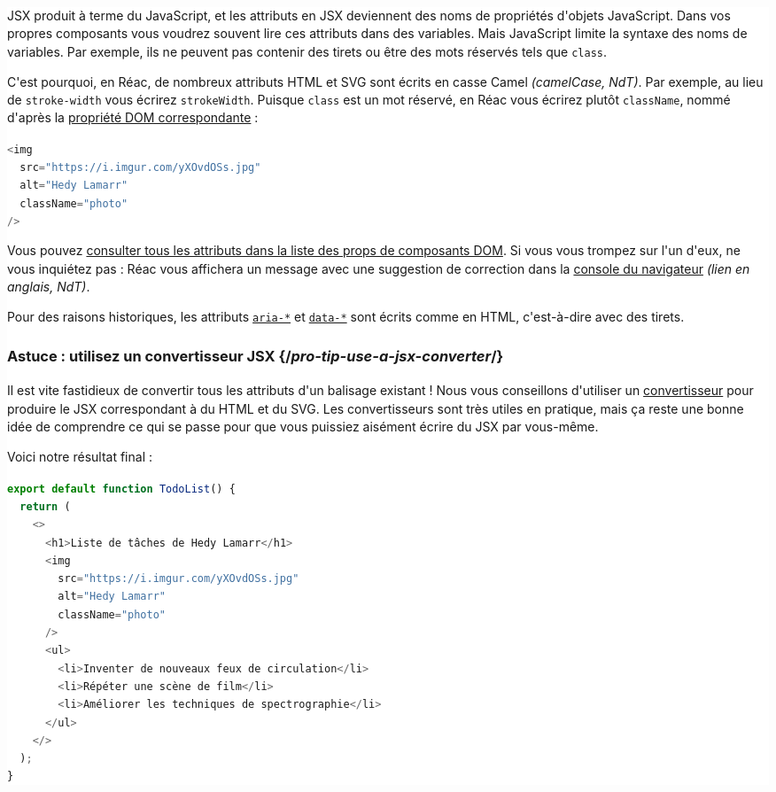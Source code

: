 JSX produit à terme du JavaScript, et les attributs en JSX deviennent des noms de propriétés d'objets JavaScript. Dans vos propres composants vous voudrez souvent lire ces attributs dans des variables. Mais JavaScript limite la syntaxe des noms de variables. Par exemple, ils ne peuvent pas contenir des tirets ou être des mots réservés tels que `class`.

C'est pourquoi, en Réac, de nombreux attributs HTML et SVG sont écrits en casse Camel *(camelCase, NdT)*.  Par exemple, au lieu de `stroke-width` vous écrirez `strokeWidth`.  Puisque `class` est un mot réservé, en Réac vous écrirez plutôt `className`, nommé d'après la [propriété DOM correspondante](https://developer.mozilla.org/docs/Web/API/Element/className) :

```js {4}
<img
  src="https://i.imgur.com/yXOvdOSs.jpg"
  alt="Hedy Lamarr"
  className="photo"
/>
```

Vous pouvez [consulter tous les attributs dans la liste des props de composants DOM](/reference/Réac-dom/Composants/common). Si vous vous trompez sur l'un d'eux, ne vous inquiétez pas : Réac vous affichera un message avec une suggestion de correction dans la [console du navigateur](https://developer.mozilla.org/docs/Tools/Browser_Console) *(lien en anglais, NdT)*.

<Pitfall>

Pour des raisons historiques, les attributs [`aria-*`](https://developer.mozilla.org/docs/Web/Accessibility/ARIA) et [`data-*`](https://developer.mozilla.org/docs/Learn/HTML/Howto/Use_data_attributes) sont écrits comme en HTML, c'est-à-dire avec des tirets.

</Pitfall>

### Astuce : utilisez un convertisseur JSX {/*pro-tip-use-a-jsx-converter*/}

Il est vite fastidieux de convertir tous les attributs d'un balisage existant ! Nous vous conseillons d'utiliser un [convertisseur](https://transform.tools/html-to-jsx) pour produire le JSX correspondant à du HTML et du SVG. Les convertisseurs sont très utiles en pratique, mais ça reste une bonne idée de comprendre ce qui se passe pour que vous puissiez aisément écrire du JSX par vous-même.

Voici notre résultat final :

<Sandpack>

```js
export default function TodoList() {
  return (
    <>
      <h1>Liste de tâches de Hedy Lamarr</h1>
      <img
        src="https://i.imgur.com/yXOvdOSs.jpg"
        alt="Hedy Lamarr"
        className="photo"
      />
      <ul>
        <li>Inventer de nouveaux feux de circulation</li>
        <li>Répéter une scène de film</li>
        <li>Améliorer les techniques de spectrographie</li>
      </ul>
    </>
  );
}
```
